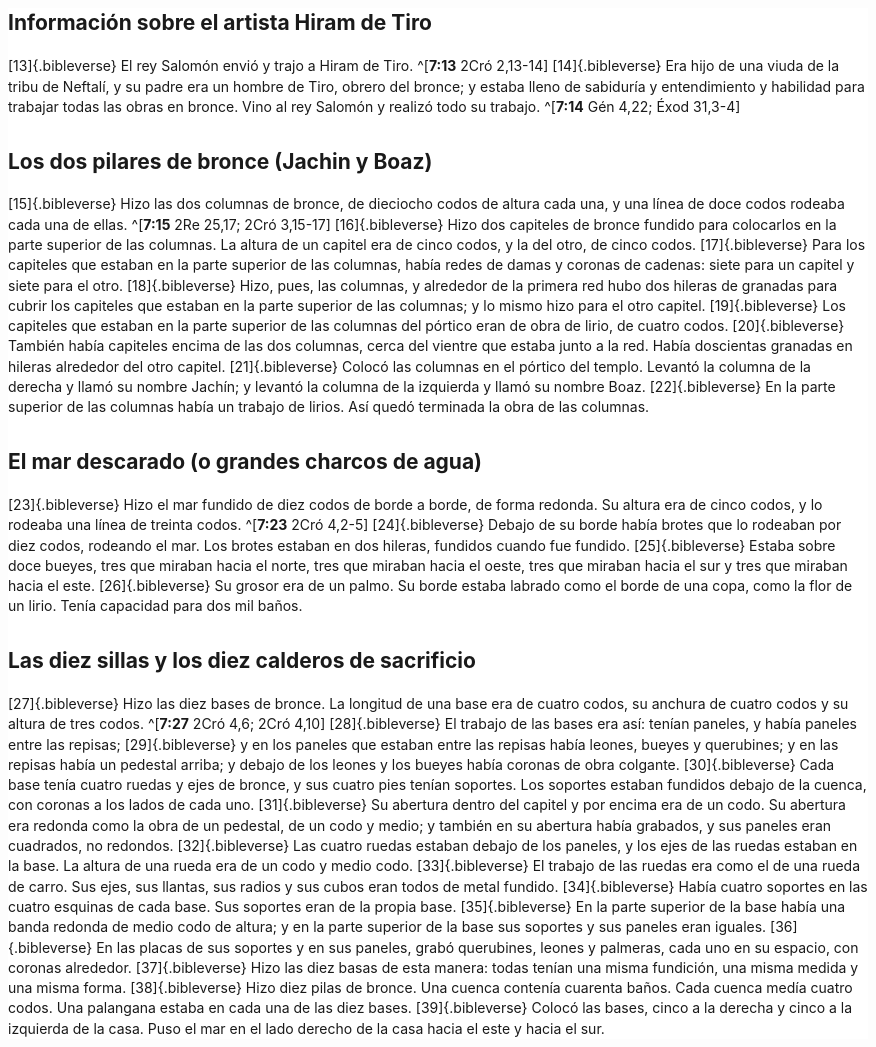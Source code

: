 ## Información sobre el artista Hiram de Tiro
[13]{.bibleverse} El rey Salomón envió y trajo a Hiram de Tiro. ^[**7:13** 2Cró 2,13-14] [14]{.bibleverse} Era hijo de una viuda de la tribu de Neftalí, y su padre era un hombre de Tiro, obrero del bronce; y estaba lleno de sabiduría y entendimiento y habilidad para trabajar todas las obras en bronce. Vino al rey Salomón y realizó todo su trabajo. ^[**7:14** Gén 4,22; Éxod 31,3-4]

## Los dos pilares de bronce (Jachin y Boaz)
[15]{.bibleverse} Hizo las dos columnas de bronce, de dieciocho codos de altura cada una, y una línea de doce codos rodeaba cada una de ellas. ^[**7:15** 2Re 25,17; 2Cró 3,15-17] [16]{.bibleverse} Hizo dos capiteles de bronce fundido para colocarlos en la parte superior de las columnas. La altura de un capitel era de cinco codos, y la del otro, de cinco codos. [17]{.bibleverse} Para los capiteles que estaban en la parte superior de las columnas, había redes de damas y coronas de cadenas: siete para un capitel y siete para el otro. [18]{.bibleverse} Hizo, pues, las columnas, y alrededor de la primera red hubo dos hileras de granadas para cubrir los capiteles que estaban en la parte superior de las columnas; y lo mismo hizo para el otro capitel. [19]{.bibleverse} Los capiteles que estaban en la parte superior de las columnas del pórtico eran de obra de lirio, de cuatro codos. [20]{.bibleverse} También había capiteles encima de las dos columnas, cerca del vientre que estaba junto a la red. Había doscientas granadas en hileras alrededor del otro capitel. [21]{.bibleverse} Colocó las columnas en el pórtico del templo. Levantó la columna de la derecha y llamó su nombre Jachín; y levantó la columna de la izquierda y llamó su nombre Boaz. [22]{.bibleverse} En la parte superior de las columnas había un trabajo de lirios. Así quedó terminada la obra de las columnas.

## El mar descarado (o grandes charcos de agua)
[23]{.bibleverse} Hizo el mar fundido de diez codos de borde a borde, de forma redonda. Su altura era de cinco codos, y lo rodeaba una línea de treinta codos. ^[**7:23** 2Cró 4,2-5] [24]{.bibleverse} Debajo de su borde había brotes que lo rodeaban por diez codos, rodeando el mar. Los brotes estaban en dos hileras, fundidos cuando fue fundido. [25]{.bibleverse} Estaba sobre doce bueyes, tres que miraban hacia el norte, tres que miraban hacia el oeste, tres que miraban hacia el sur y tres que miraban hacia el este. [26]{.bibleverse} Su grosor era de un palmo. Su borde estaba labrado como el borde de una copa, como la flor de un lirio. Tenía capacidad para dos mil baños.

## Las diez sillas y los diez calderos de sacrificio
[27]{.bibleverse} Hizo las diez bases de bronce. La longitud de una base era de cuatro codos, su anchura de cuatro codos y su altura de tres codos. ^[**7:27** 2Cró 4,6; 2Cró 4,10] [28]{.bibleverse} El trabajo de las bases era así: tenían paneles, y había paneles entre las repisas; [29]{.bibleverse} y en los paneles que estaban entre las repisas había leones, bueyes y querubines; y en las repisas había un pedestal arriba; y debajo de los leones y los bueyes había coronas de obra colgante. [30]{.bibleverse} Cada base tenía cuatro ruedas y ejes de bronce, y sus cuatro pies tenían soportes. Los soportes estaban fundidos debajo de la cuenca, con coronas a los lados de cada uno. [31]{.bibleverse} Su abertura dentro del capitel y por encima era de un codo. Su abertura era redonda como la obra de un pedestal, de un codo y medio; y también en su abertura había grabados, y sus paneles eran cuadrados, no redondos. [32]{.bibleverse} Las cuatro ruedas estaban debajo de los paneles, y los ejes de las ruedas estaban en la base. La altura de una rueda era de un codo y medio codo. [33]{.bibleverse} El trabajo de las ruedas era como el de una rueda de carro. Sus ejes, sus llantas, sus radios y sus cubos eran todos de metal fundido. [34]{.bibleverse} Había cuatro soportes en las cuatro esquinas de cada base. Sus soportes eran de la propia base. [35]{.bibleverse} En la parte superior de la base había una banda redonda de medio codo de altura; y en la parte superior de la base sus soportes y sus paneles eran iguales. [36]{.bibleverse} En las placas de sus soportes y en sus paneles, grabó querubines, leones y palmeras, cada uno en su espacio, con coronas alrededor. [37]{.bibleverse} Hizo las diez basas de esta manera: todas tenían una misma fundición, una misma medida y una misma forma. [38]{.bibleverse} Hizo diez pilas de bronce. Una cuenca contenía cuarenta baños. Cada cuenca medía cuatro codos. Una palangana estaba en cada una de las diez bases. [39]{.bibleverse} Colocó las bases, cinco a la derecha y cinco a la izquierda de la casa. Puso el mar en el lado derecho de la casa hacia el este y hacia el sur.
